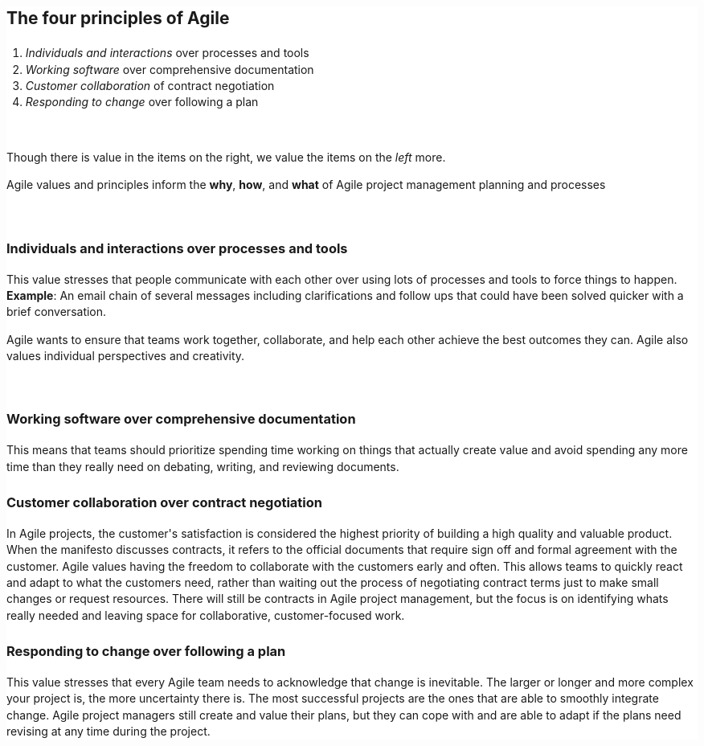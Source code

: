 ## The four principles of Agile

1. _Individuals and interactions_ over processes and tools
2. _Working software_ over comprehensive documentation
3. _Customer collaboration_ of contract negotiation
4. _Responding to change_ over following a plan

<br>

Though there is value in the items on the right, we value the items on the _left_ more.
<br>

Agile values and principles inform the **why**, **how**, and **what** of Agile project management planning and processes

<br>

### Individuals and interactions over processes and tools

This value stresses that people communicate with each other over using lots of processes and tools to force things to happen. **Example**: An email chain of several messages including clarifications and follow ups that could have been solved quicker with a brief conversation.
<br>

Agile wants to ensure that teams work together, collaborate, and help each other achieve the best outcomes they can. Agile also values individual perspectives and creativity.

<br>

### Working software over comprehensive documentation

This means that teams should prioritize spending time working on things that actually create value and avoid spending any more time than they really need on debating, writing, and reviewing documents.

### Customer collaboration over contract negotiation

In Agile projects, the customer's satisfaction is considered the highest priority of building a high quality and valuable product. When the manifesto discusses contracts, it refers to the official documents that require sign off and formal agreement with the customer. Agile values having the freedom to collaborate with the customers early and often. This allows teams to quickly react and adapt to what the customers need, rather than waiting out the process of negotiating contract terms just to make small changes or request resources. There will still be contracts in Agile project management, but the focus is on identifying whats really needed and leaving space for collaborative, customer-focused work.

### Responding to change over following a plan

This value stresses that every Agile team needs to acknowledge that change is inevitable. The larger or longer and more complex your project is, the more uncertainty there is. The most successful projects are the ones that are able to smoothly integrate change. Agile project managers still create and value their plans, but they can cope with and are able to adapt if the plans need revising at any time during the project.
